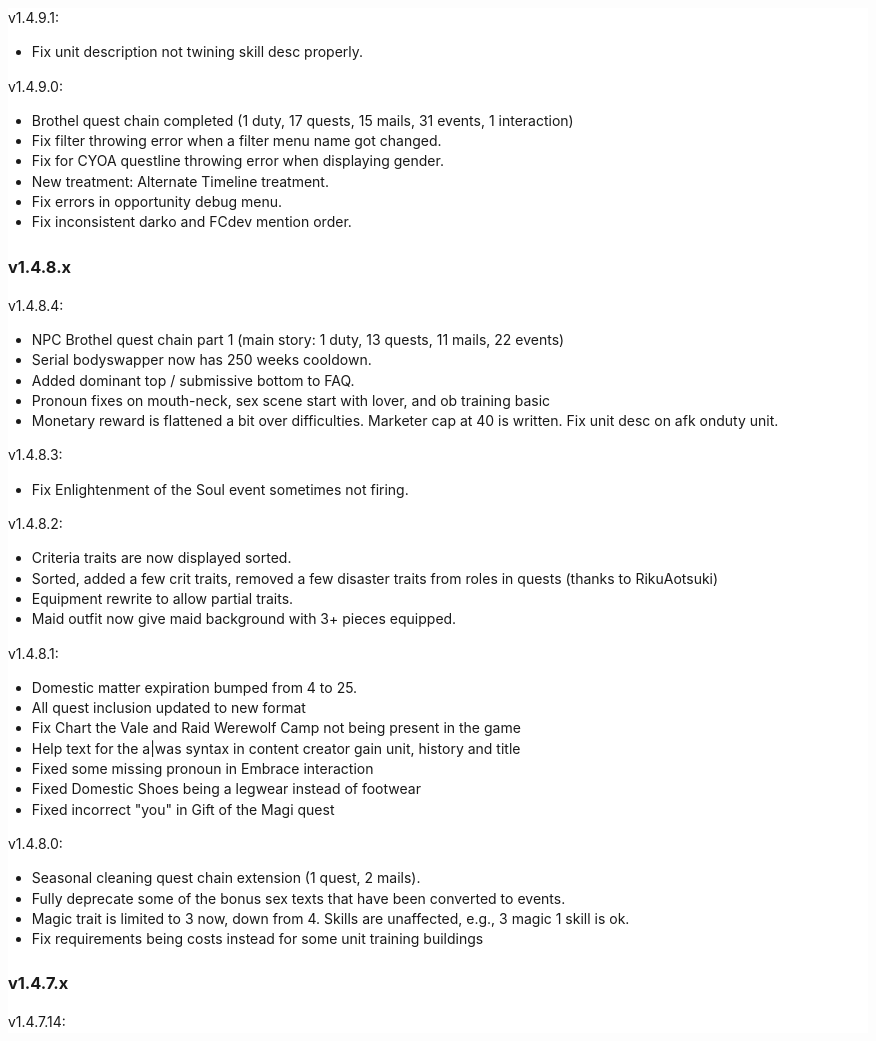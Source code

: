 v1.4.9.1:

  - Fix unit description not twining skill desc properly.

v1.4.9.0:

  - Brothel quest chain completed (1 duty, 17 quests, 15 mails, 31 events, 1 interaction)
  - Fix filter throwing error when a filter menu name got changed.
  - Fix for CYOA questline throwing error when displaying gender.
  - New treatment: Alternate Timeline treatment.
  - Fix errors in opportunity debug menu.
  - Fix inconsistent darko and FCdev mention order.

### v1.4.8.x

v1.4.8.4:

  - NPC Brothel quest chain part 1 (main story: 1 duty, 13 quests, 11 mails, 22 events)
  - Serial bodyswapper now has 250 weeks cooldown.
  - Added dominant top / submissive bottom to FAQ.
  - Pronoun fixes on mouth-neck, sex scene start with lover, and ob training basic
  - Monetary reward is flattened a bit over difficulties. Marketer cap at 40 is written. Fix unit desc on afk onduty unit.

v1.4.8.3:

  - Fix Enlightenment of the Soul event sometimes not firing.

v1.4.8.2:

  - Criteria traits are now displayed sorted.
  - Sorted, added a few crit traits, removed a few disaster traits from roles in quests (thanks to RikuAotsuki)
  - Equipment rewrite to allow partial traits.
  - Maid outfit now give maid background with 3+ pieces equipped.

v1.4.8.1:

  - Domestic matter expiration bumped from 4 to 25.
  - All quest inclusion updated to new format
  - Fix Chart the Vale and Raid Werewolf Camp not being present in the game
  - Help text for the a|was syntax in content creator gain unit, history and title
  - Fixed some missing pronoun in Embrace interaction
  - Fixed Domestic Shoes being a legwear instead of footwear
  - Fixed incorrect "you" in Gift of the Magi quest

v1.4.8.0:

  - Seasonal cleaning quest chain extension (1 quest, 2 mails).
  - Fully deprecate some of the bonus sex texts that have been converted to events.
  - Magic trait is limited to 3 now, down from 4. Skills are unaffected, e.g., 3 magic 1 skill is ok.
  - Fix requirements being costs instead for some unit training buildings

### v1.4.7.x

v1.4.7.14:
